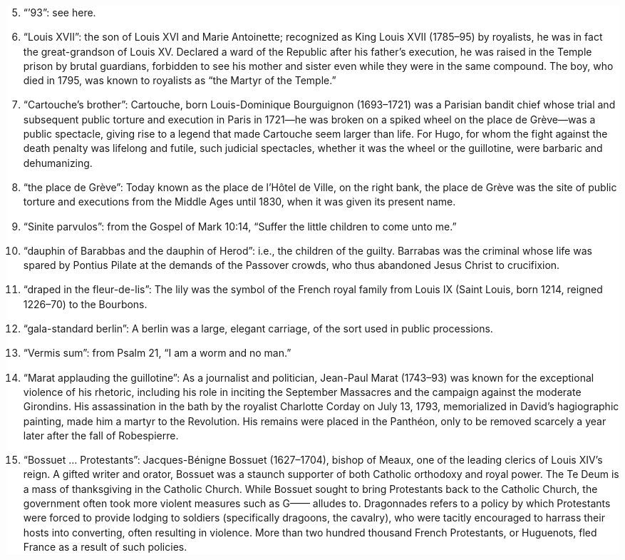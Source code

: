 5. “’93”: see here.

6. “Louis XVII”: the son of Louis XVI and Marie Antoinette; recognized as King Louis XVII (1785–95) by royalists, he was in fact the great-grandson of Louis XV. Declared a ward of the Republic after his father’s execution, he was raised in the Temple prison by brutal guardians, forbidden to see his mother and sister even while they were in the same compound. The boy, who died in 1795, was known to royalists as “the Martyr of the Temple.”

7. “Cartouche’s brother”: Cartouche, born Louis-Dominique Bourguignon (1693–1721) was a Parisian bandit chief whose trial and subsequent public torture and execution in Paris in 1721—he was broken on a spiked wheel on the place de Grève—was a public spectacle, giving rise to a legend that made Cartouche seem larger than life. For Hugo, for whom the fight against the death penalty was lifelong and futile, such judicial spectacles, whether it was the wheel or the guillotine, were barbaric and dehumanizing.

8. “the place de Grève”: Today known as the place de l’Hôtel de Ville, on the right bank, the place de Grève was the site of public torture and executions from the Middle Ages until 1830, when it was given its present name.

9. “Sinite parvulos”: from the Gospel of Mark 10:14, “Suffer the little children to come unto me.”

10. “dauphin of Barabbas and the dauphin of Herod”: i.e., the children of the guilty. Barrabas was the criminal whose life was spared by Pontius Pilate at the demands of the Passover crowds, who thus abandoned Jesus Christ to crucifixion.

11. “draped in the fleur-de-lis”: The lily was the symbol of the French royal family from Louis IX (Saint Louis, born 1214, reigned 1226–70) to the Bourbons.

12. “gala-standard berlin”: A berlin was a large, elegant carriage, of the sort used in public processions.

13. “Vermis sum”: from Psalm 21, “I am a worm and no man.”

14. “Marat applauding the guillotine”: As a journalist and politician, Jean-Paul Marat (1743–93) was known for the exceptional violence of his rhetoric, including his role in inciting the September Massacres and the campaign against the moderate Girondins. His assassination in the bath by the royalist Charlotte Corday on July 13, 1793, memorialized in David’s hagiographic painting, made him a martyr to the Revolution. His remains were placed in the Panthéon, only to be removed scarcely a year later after the fall of Robespierre.

15. “Bossuet … Protestants”: Jacques-Bénigne Bossuet (1627–1704), bishop of Meaux, one of the leading clerics of Louis XIV’s reign. A gifted writer and orator, Bossuet was a staunch supporter of both Catholic orthodoxy and royal power. The Te Deum is a mass of thanksgiving in the Catholic Church. While Bossuet sought to bring Protestants back to the Catholic Church, the government often took more violent measures such as G—— alludes to. Dragonnades refers to a policy by which Protestants were forced to provide lodging to soldiers (specifically dragoons, the cavalry), who were tacitly encouraged to harrass their hosts into converting, often resulting in violence. More than two hundred thousand French Protestants, or Huguenots, fled France as a result of such policies.
